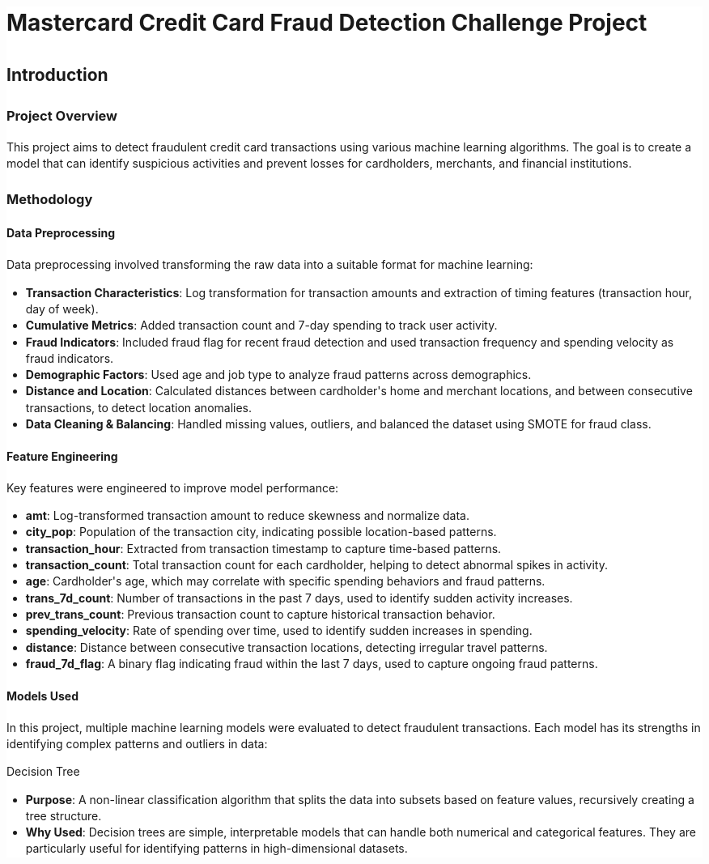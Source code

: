 # Mastercard Credit Card Fraud Detection Challenge Project
## Introduction
### Project Overview
This project aims to detect fraudulent credit card transactions using various machine learning algorithms. The goal is to create a model that can identify suspicious activities and prevent losses for cardholders, merchants, and financial institutions.

### Methodology
#### Data Preprocessing
Data preprocessing involved transforming the raw data into a suitable format for machine learning:

- **Transaction Characteristics**: Log transformation for transaction amounts and extraction of timing features (transaction hour, day of week).
- **Cumulative Metrics**: Added transaction count and 7-day spending to track user activity.
- **Fraud Indicators**: Included fraud flag for recent fraud detection and used transaction frequency and spending velocity as fraud indicators.
- **Demographic Factors**: Used age and job type to analyze fraud patterns across demographics.
- **Distance and Location**: Calculated distances between cardholder's home and merchant locations, and between consecutive transactions, to detect location anomalies.
- **Data Cleaning & Balancing**: Handled missing values, outliers, and balanced the dataset using SMOTE for fraud class.

#### Feature Engineering
Key features were engineered to improve model performance:
- **amt**: Log-transformed transaction amount to reduce skewness and normalize data.
- **city_pop**: Population of the transaction city, indicating possible location-based patterns.
- **transaction_hour**: Extracted from transaction timestamp to capture time-based patterns.
- **transaction_count**: Total transaction count for each cardholder, helping to detect abnormal spikes in activity.
- **age**: Cardholder's age, which may correlate with specific spending behaviors and fraud patterns.
- **trans_7d_count**: Number of transactions in the past 7 days, used to identify sudden activity increases.
- **prev_trans_count**: Previous transaction count to capture historical transaction behavior.
- **spending_velocity**: Rate of spending over time, used to identify sudden increases in spending.
- **distance**: Distance between consecutive transaction locations, detecting irregular travel patterns.
- **fraud_7d_flag**: A binary flag indicating fraud within the last 7 days, used to capture ongoing fraud patterns.

#### Models Used
In this project, multiple machine learning models were evaluated to detect fraudulent transactions. Each model has its strengths in identifying complex patterns and outliers in data:

Decision Tree
- **Purpose**: A non-linear classification algorithm that splits the data into subsets based on feature values, recursively creating a tree structure.
- **Why Used**: Decision trees are simple, interpretable models that can handle both numerical and categorical features. They are particularly useful for identifying patterns in high-dimensional datasets.
